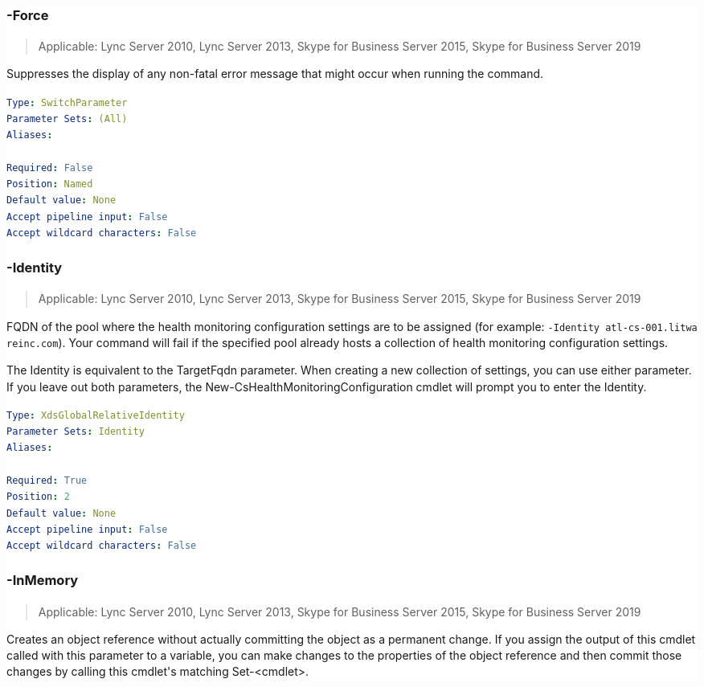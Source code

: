 ### -Force

> Applicable: Lync Server 2010, Lync Server 2013, Skype for Business Server 2015, Skype for Business Server 2019

Suppresses the display of any non-fatal error message that might occur when running the command.

```yaml
Type: SwitchParameter
Parameter Sets: (All)
Aliases:

Required: False
Position: Named
Default value: None
Accept pipeline input: False
Accept wildcard characters: False
```

### -Identity

> Applicable: Lync Server 2010, Lync Server 2013, Skype for Business Server 2015, Skype for Business Server 2019

FQDN of the pool where the health monitoring configuration settings are to be assigned (for example: `-Identity atl-cs-001.litwareinc.com`).
Your command will fail if the specified pool already hosts a collection of health monitoring configuration settings.

The Identity is equivalent to the TargetFqdn parameter.
When creating a new collection of settings, you can use either parameter.
If you leave out both parameters, the New-CsHealthMonitoringConfiguration cmdlet will prompt you to enter the Identity.



```yaml
Type: XdsGlobalRelativeIdentity
Parameter Sets: Identity
Aliases:

Required: True
Position: 2
Default value: None
Accept pipeline input: False
Accept wildcard characters: False
```

### -InMemory

> Applicable: Lync Server 2010, Lync Server 2013, Skype for Business Server 2015, Skype for Business Server 2019

Creates an object reference without actually committing the object as a permanent change.
If you assign the output of this cmdlet called with this parameter to a variable, you can make changes to the properties of the object reference and then commit those changes by calling this cmdlet's matching Set-\<cmdlet\>.
